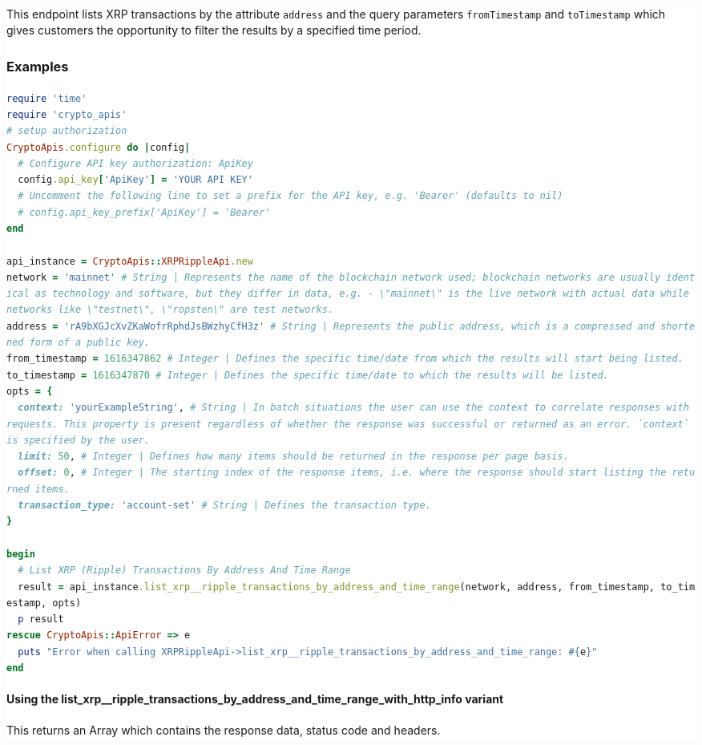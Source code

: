 Тhis endpoint lists XRP transactions by the attribute `address` and the query parameters `fromTimestamp` and `toTimestamp`  which gives customers the opportunity to filter the results by a specified time period.

### Examples

```ruby
require 'time'
require 'crypto_apis'
# setup authorization
CryptoApis.configure do |config|
  # Configure API key authorization: ApiKey
  config.api_key['ApiKey'] = 'YOUR API KEY'
  # Uncomment the following line to set a prefix for the API key, e.g. 'Bearer' (defaults to nil)
  # config.api_key_prefix['ApiKey'] = 'Bearer'
end

api_instance = CryptoApis::XRPRippleApi.new
network = 'mainnet' # String | Represents the name of the blockchain network used; blockchain networks are usually identical as technology and software, but they differ in data, e.g. - \"mainnet\" is the live network with actual data while networks like \"testnet\", \"ropsten\" are test networks.
address = 'rA9bXGJcXvZKaWofrRphdJsBWzhyCfH3z' # String | Represents the public address, which is a compressed and shortened form of a public key.
from_timestamp = 1616347862 # Integer | Defines the specific time/date from which the results will start being listed.
to_timestamp = 1616347870 # Integer | Defines the specific time/date to which the results will be listed.
opts = {
  context: 'yourExampleString', # String | In batch situations the user can use the context to correlate responses with requests. This property is present regardless of whether the response was successful or returned as an error. `context` is specified by the user.
  limit: 50, # Integer | Defines how many items should be returned in the response per page basis.
  offset: 0, # Integer | The starting index of the response items, i.e. where the response should start listing the returned items.
  transaction_type: 'account-set' # String | Defines the transaction type.
}

begin
  # List XRP (Ripple) Transactions By Address And Time Range
  result = api_instance.list_xrp__ripple_transactions_by_address_and_time_range(network, address, from_timestamp, to_timestamp, opts)
  p result
rescue CryptoApis::ApiError => e
  puts "Error when calling XRPRippleApi->list_xrp__ripple_transactions_by_address_and_time_range: #{e}"
end
```

#### Using the list_xrp__ripple_transactions_by_address_and_time_range_with_http_info variant

This returns an Array which contains the response data, status code and headers.
